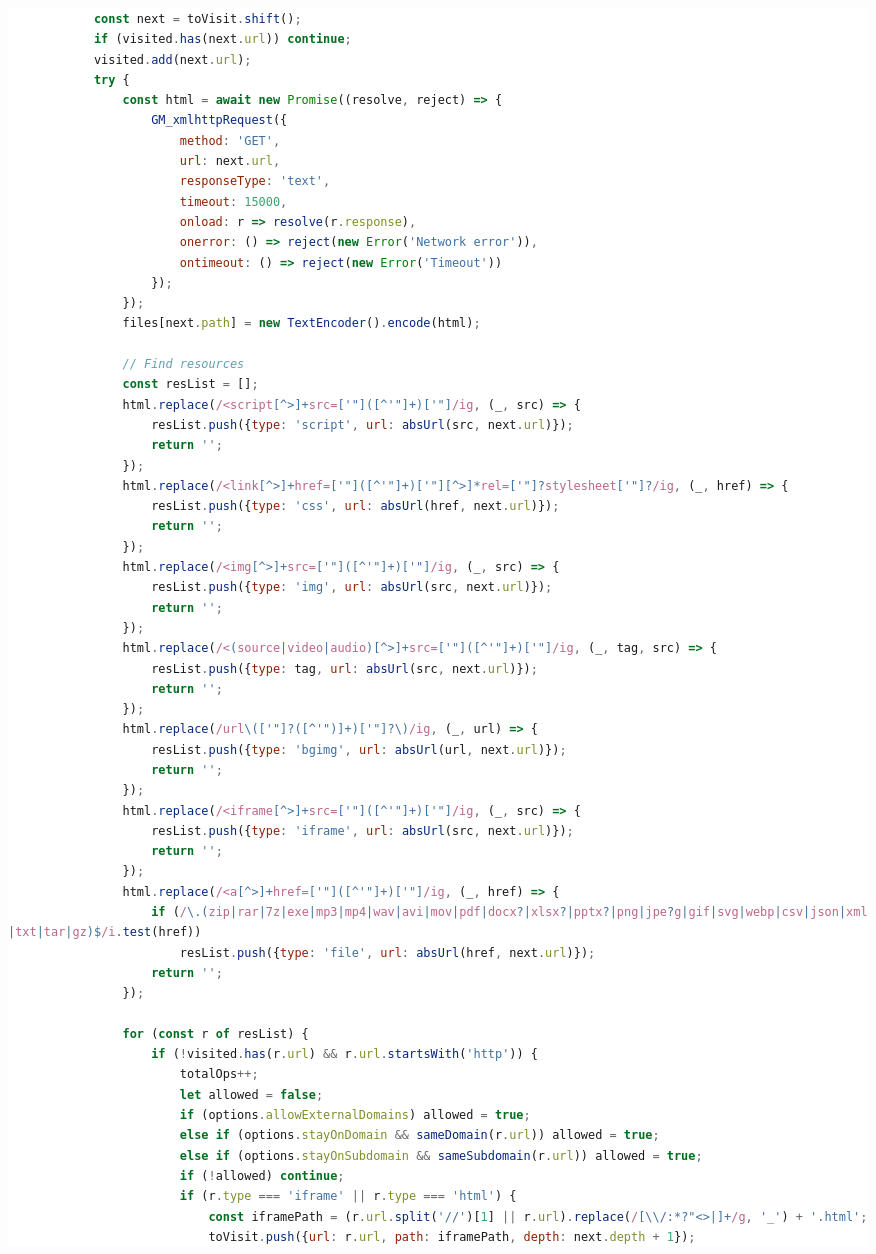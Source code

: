 ```javascript
            const next = toVisit.shift();
            if (visited.has(next.url)) continue;
            visited.add(next.url);
            try {
                const html = await new Promise((resolve, reject) => {
                    GM_xmlhttpRequest({
                        method: 'GET',
                        url: next.url,
                        responseType: 'text',
                        timeout: 15000,
                        onload: r => resolve(r.response),
                        onerror: () => reject(new Error('Network error')),
                        ontimeout: () => reject(new Error('Timeout'))
                    });
                });
                files[next.path] = new TextEncoder().encode(html);

                // Find resources
                const resList = [];
                html.replace(/<script[^>]+src=['"]([^'"]+)['"]/ig, (_, src) => {
                    resList.push({type: 'script', url: absUrl(src, next.url)});
                    return '';
                });
                html.replace(/<link[^>]+href=['"]([^'"]+)['"][^>]*rel=['"]?stylesheet['"]?/ig, (_, href) => {
                    resList.push({type: 'css', url: absUrl(href, next.url)});
                    return '';
                });
                html.replace(/<img[^>]+src=['"]([^'"]+)['"]/ig, (_, src) => {
                    resList.push({type: 'img', url: absUrl(src, next.url)});
                    return '';
                });
                html.replace(/<(source|video|audio)[^>]+src=['"]([^'"]+)['"]/ig, (_, tag, src) => {
                    resList.push({type: tag, url: absUrl(src, next.url)});
                    return '';
                });
                html.replace(/url\(['"]?([^'")]+)['"]?\)/ig, (_, url) => {
                    resList.push({type: 'bgimg', url: absUrl(url, next.url)});
                    return '';
                });
                html.replace(/<iframe[^>]+src=['"]([^'"]+)['"]/ig, (_, src) => {
                    resList.push({type: 'iframe', url: absUrl(src, next.url)});
                    return '';
                });
                html.replace(/<a[^>]+href=['"]([^'"]+)['"]/ig, (_, href) => {
                    if (/\.(zip|rar|7z|exe|mp3|mp4|wav|avi|mov|pdf|docx?|xlsx?|pptx?|png|jpe?g|gif|svg|webp|csv|json|xml|txt|tar|gz)$/i.test(href))
                        resList.push({type: 'file', url: absUrl(href, next.url)});
                    return '';
                });

                for (const r of resList) {
                    if (!visited.has(r.url) && r.url.startsWith('http')) {
                        totalOps++;
                        let allowed = false;
                        if (options.allowExternalDomains) allowed = true;
                        else if (options.stayOnDomain && sameDomain(r.url)) allowed = true;
                        else if (options.stayOnSubdomain && sameSubdomain(r.url)) allowed = true;
                        if (!allowed) continue;
                        if (r.type === 'iframe' || r.type === 'html') {
                            const iframePath = (r.url.split('//')[1] || r.url).replace(/[\\/:*?"<>|]+/g, '_') + '.html';
                            toVisit.push({url: r.url, path: iframePath, depth: next.depth + 1});
```